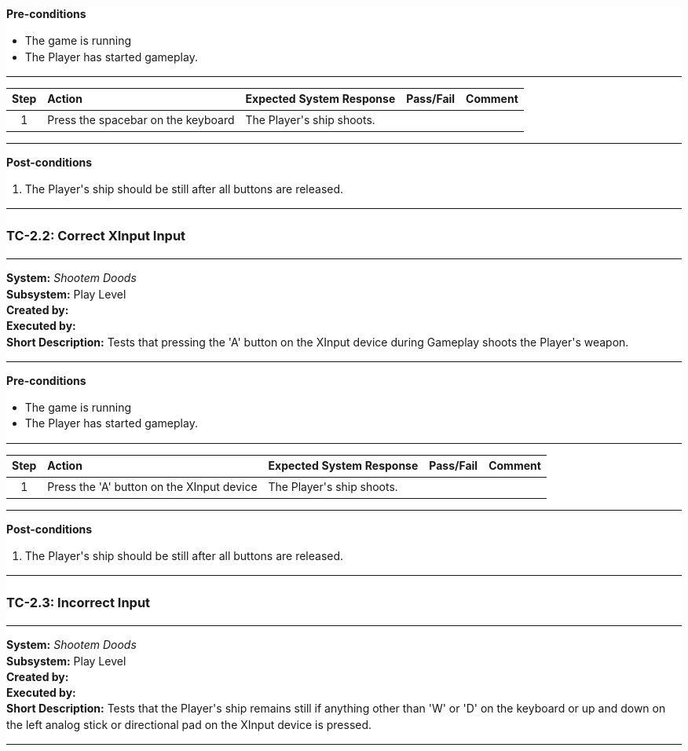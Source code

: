 **Pre-conditions**  
* The game is running  
* The Player has started gameplay.


___


| Step     | Action         |Expected System Response| Pass/Fail | Comment |
| :------: | :------------- | :----------------------| :-------: | :-------|
|1         | Press the spacebar on the keyboard| The Player's ship shoots. |  |  ||
___
**Post-conditions**  
1. The Player's ship should be still after all buttons are released.

___
### TC-2.2: Correct XInput Input
___
**System:** *Shootem Doods*  
**Subsystem:** Play Level    
**Created by:**    
**Executed by:**  
**Short Description:**  Tests that pressing the 'A' button on the XInput device during Gameplay shoots the Player's weapon.
___

**Pre-conditions**  
* The game is running  
* The Player has started gameplay.


___


| Step     | Action         |Expected System Response| Pass/Fail | Comment |
| :------: | :------------- | :----------------------| :-------: | :-------|
|1         | Press the 'A' button on the XInput device| The Player's ship shoots. |  |  ||
___
**Post-conditions**  
1. The Player's ship should be still after all buttons are released.

___
### TC-2.3: Incorrect Input
___
**System:** *Shootem Doods*  
**Subsystem:** Play Level    
**Created by:**    
**Executed by:**  
**Short Description:** Tests that the Player's ship remains still if anything other than 'W' or 'D' on the keyboard or up and down on the left analog stick or directional pad on the XInput device is pressed.
___
